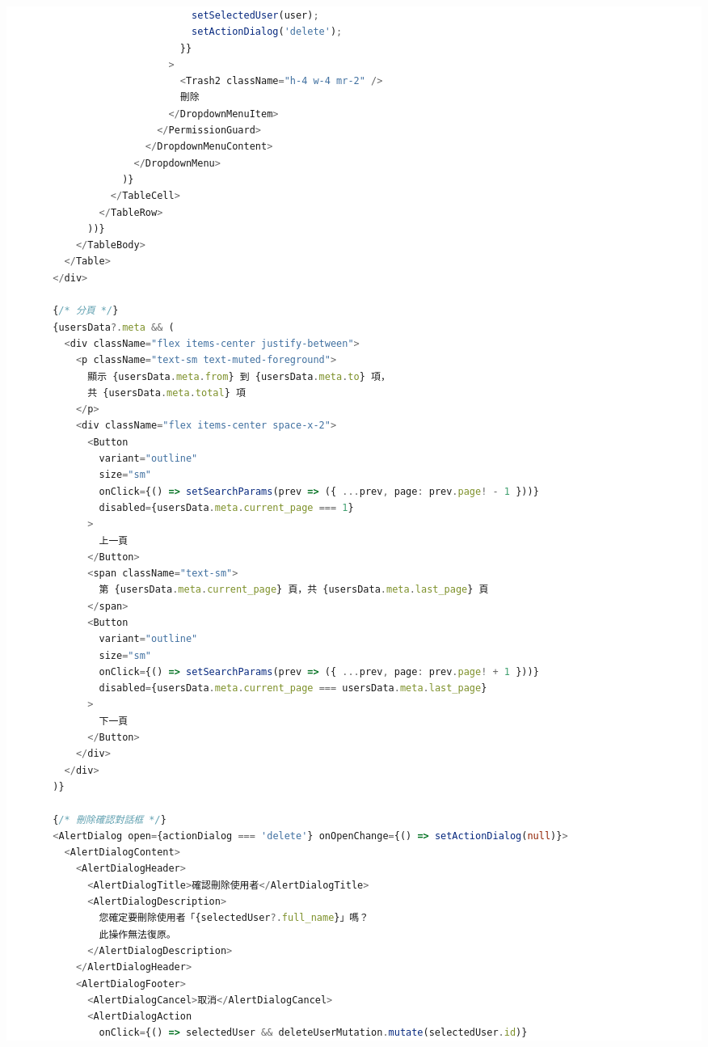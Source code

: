 ```typescript
                                setSelectedUser(user);
                                setActionDialog('delete');
                              }}
                            >
                              <Trash2 className="h-4 w-4 mr-2" />
                              刪除
                            </DropdownMenuItem>
                          </PermissionGuard>
                        </DropdownMenuContent>
                      </DropdownMenu>
                    )}
                  </TableCell>
                </TableRow>
              ))}
            </TableBody>
          </Table>
        </div>

        {/* 分頁 */}
        {usersData?.meta && (
          <div className="flex items-center justify-between">
            <p className="text-sm text-muted-foreground">
              顯示 {usersData.meta.from} 到 {usersData.meta.to} 項，
              共 {usersData.meta.total} 項
            </p>
            <div className="flex items-center space-x-2">
              <Button
                variant="outline"
                size="sm"
                onClick={() => setSearchParams(prev => ({ ...prev, page: prev.page! - 1 }))}
                disabled={usersData.meta.current_page === 1}
              >
                上一頁
              </Button>
              <span className="text-sm">
                第 {usersData.meta.current_page} 頁，共 {usersData.meta.last_page} 頁
              </span>
              <Button
                variant="outline"
                size="sm"
                onClick={() => setSearchParams(prev => ({ ...prev, page: prev.page! + 1 }))}
                disabled={usersData.meta.current_page === usersData.meta.last_page}
              >
                下一頁
              </Button>
            </div>
          </div>
        )}

        {/* 刪除確認對話框 */}
        <AlertDialog open={actionDialog === 'delete'} onOpenChange={() => setActionDialog(null)}>
          <AlertDialogContent>
            <AlertDialogHeader>
              <AlertDialogTitle>確認刪除使用者</AlertDialogTitle>
              <AlertDialogDescription>
                您確定要刪除使用者「{selectedUser?.full_name}」嗎？
                此操作無法復原。
              </AlertDialogDescription>
            </AlertDialogHeader>
            <AlertDialogFooter>
              <AlertDialogCancel>取消</AlertDialogCancel>
              <AlertDialogAction
                onClick={() => selectedUser && deleteUserMutation.mutate(selectedUser.id)}
```